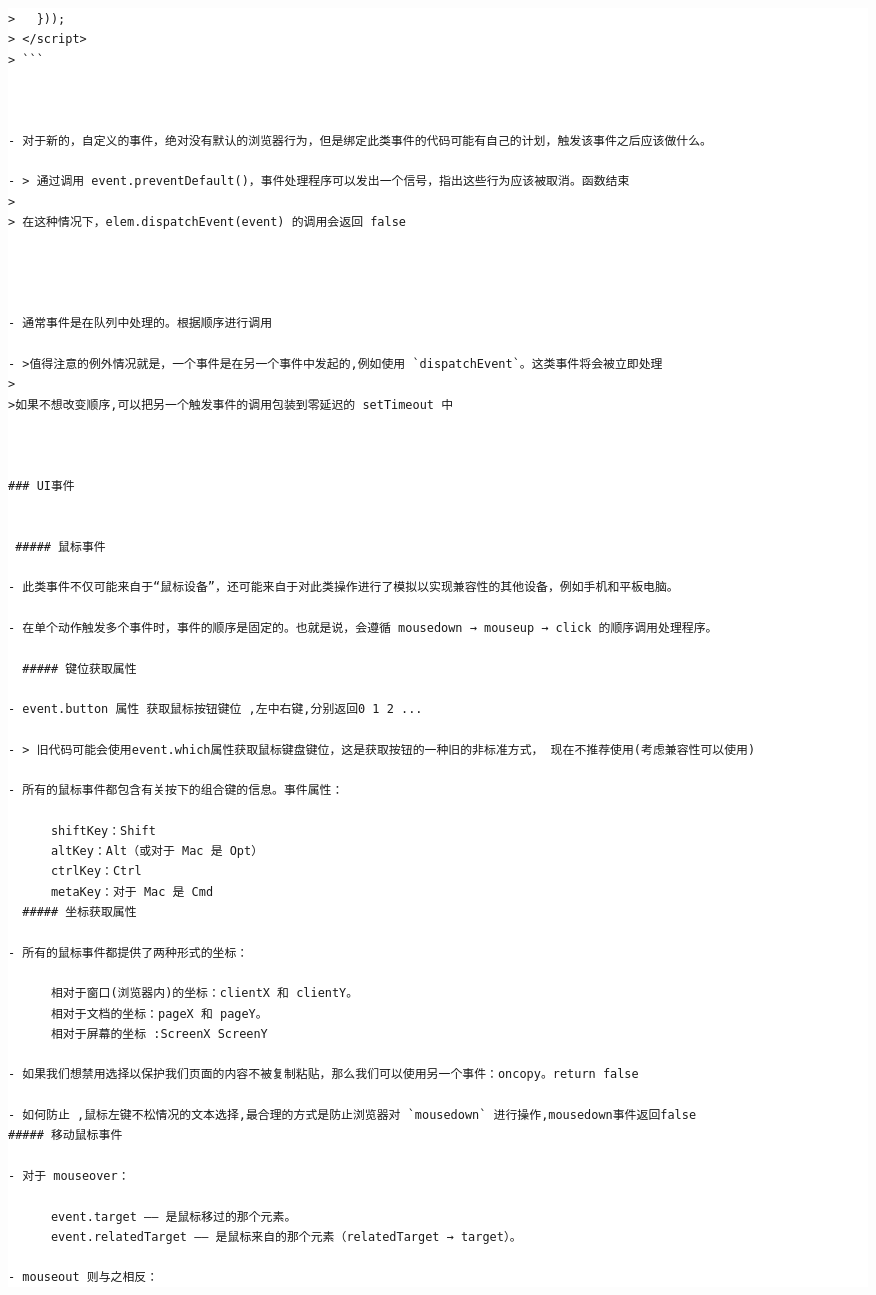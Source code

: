   ```
  >   }));
  > </script>
  > ```

  

- 对于新的，自定义的事件，绝对没有默认的浏览器行为，但是绑定此类事件的代码可能有自己的计划，触发该事件之后应该做什么。

- > 通过调用 event.preventDefault()，事件处理程序可以发出一个信号，指出这些行为应该被取消。函数结束
  >
  > 在这种情况下，elem.dispatchEvent(event) 的调用会返回 false




- 通常事件是在队列中处理的。根据顺序进行调用

- >值得注意的例外情况就是，一个事件是在另一个事件中发起的,例如使用 `dispatchEvent`。这类事件将会被立即处理
  >
  >如果不想改变顺序,可以把另一个触发事件的调用包装到零延迟的 setTimeout 中

  

### UI事件


   ##### 鼠标事件

- 此类事件不仅可能来自于“鼠标设备”，还可能来自于对此类操作进行了模拟以实现兼容性的其他设备，例如手机和平板电脑。

- 在单个动作触发多个事件时，事件的顺序是固定的。也就是说，会遵循 mousedown → mouseup → click 的顺序调用处理程序。

    ##### 键位获取属性

- event.button 属性 获取鼠标按钮键位 ,左中右键,分别返回0 1 2 ...

- > 旧代码可能会使用event.which属性获取鼠标键盘键位，这是获取按钮的一种旧的非标准方式， 现在不推荐使用(考虑兼容性可以使用)

- 所有的鼠标事件都包含有关按下的组合键的信息。事件属性：

        shiftKey：Shift
        altKey：Alt（或对于 Mac 是 Opt）
        ctrlKey：Ctrl
        metaKey：对于 Mac 是 Cmd
    ##### 坐标获取属性
    
- 所有的鼠标事件都提供了两种形式的坐标：

        相对于窗口(浏览器内)的坐标：clientX 和 clientY。
        相对于文档的坐标：pageX 和 pageY。
        相对于屏幕的坐标 :ScreenX ScreenY

- 如果我们想禁用选择以保护我们页面的内容不被复制粘贴，那么我们可以使用另一个事件：oncopy。return false

- 如何防止 ,鼠标左键不松情况的文本选择,最合理的方式是防止浏览器对 `mousedown` 进行操作,mousedown事件返回false
##### 移动鼠标事件  

- 对于 mouseover：

        event.target —— 是鼠标移过的那个元素。
        event.relatedTarget —— 是鼠标来自的那个元素（relatedTarget → target）。
    
- mouseout 则与之相反：
  ```